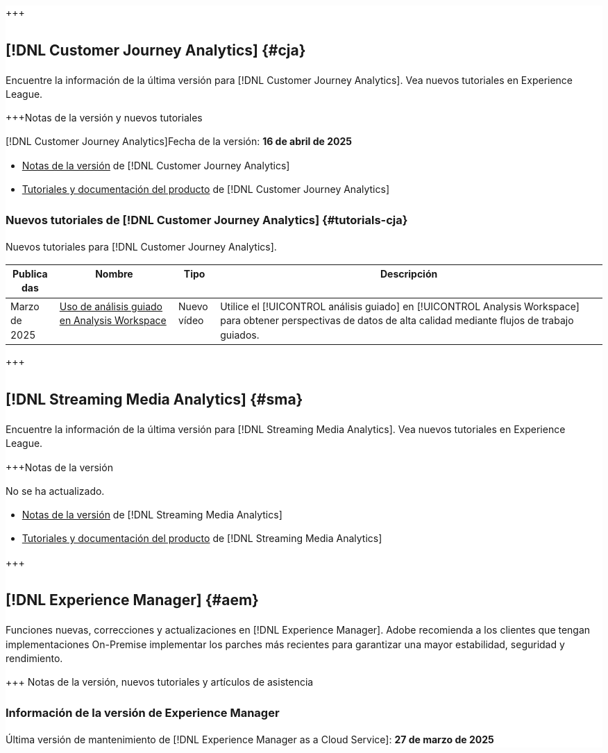 +++

## [!DNL Customer Journey Analytics] {#cja}

Encuentre la información de la última versión para [!DNL Customer Journey Analytics]. Vea nuevos tutoriales en Experience League.

+++Notas de la versión y nuevos tutoriales

[!DNL Customer Journey Analytics]Fecha de la versión: **16 de abril de 2025**

* [Notas de la versión](https://experienceleague.adobe.com/es/docs/analytics-platform/using/releases/latest#releases) de [!DNL Customer Journey Analytics]

* [Tutoriales y documentación del producto](https://experienceleague.adobe.com/es/docs/customer-journey-analytics) de [!DNL Customer Journey Analytics]

### Nuevos tutoriales de [!DNL Customer Journey Analytics] {#tutorials-cja}

Nuevos tutoriales para [!DNL Customer Journey Analytics].

| Publicadas | Nombre | Tipo | Descripción |
| -----------| ---------- | ---------- | ---------- |
| Marzo de 2025 | [Uso de análisis guiado en Analysis Workspace](https://experienceleague.adobe.com/es/docs/customer-journey-analytics-learn/tutorials/guided-analysis/guided-analysis-in-workspace) | Nuevo vídeo | Utilice el [!UICONTROL análisis guiado] en [!UICONTROL Analysis Workspace] para obtener perspectivas de datos de alta calidad mediante flujos de trabajo guiados. |

+++

## [!DNL Streaming Media Analytics] {#sma}

Encuentre la información de la última versión para [!DNL Streaming Media Analytics]. Vea nuevos tutoriales en Experience League.

+++Notas de la versión 

No se ha actualizado.

* [Notas de la versión](https://experienceleague.adobe.com/es/docs/media-analytics/using/release-notes/release-notes) de [!DNL Streaming Media Analytics]

* [Tutoriales y documentación del producto](https://experienceleague.adobe.com/es/docs/media-analytics/using/media-overview) de [!DNL Streaming Media Analytics]

+++

## [!DNL Experience Manager] {#aem}

Funciones nuevas, correcciones y actualizaciones en [!DNL Experience Manager]. Adobe recomienda a los clientes que tengan implementaciones On-Premise implementar los parches más recientes para garantizar una mayor estabilidad, seguridad y rendimiento.

+++ Notas de la versión, nuevos tutoriales y artículos de asistencia

### Información de la versión de Experience Manager

Última versión de mantenimiento de [!DNL Experience Manager as a Cloud Service]: **27 de marzo de 2025**

